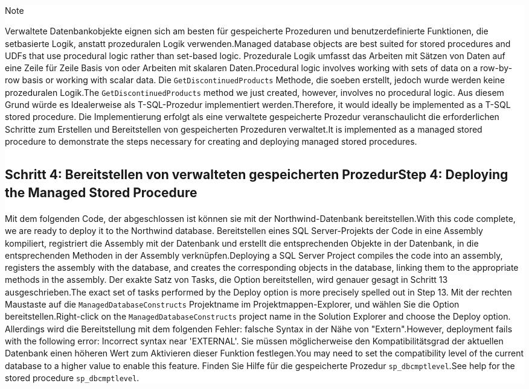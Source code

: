 > [!NOTE]
> <span data-ttu-id="12eee-226">Verwaltete Datenbankobjekte eignen sich am besten für gespeicherte Prozeduren und benutzerdefinierte Funktionen, die setbasierte Logik, anstatt prozeduralen Logik verwenden.</span><span class="sxs-lookup"><span data-stu-id="12eee-226">Managed database objects are best suited for stored procedures and UDFs that use procedural logic rather than set-based logic.</span></span> <span data-ttu-id="12eee-227">Prozedurale Logik umfasst das Arbeiten mit Sätzen von Daten auf eine Zeile für Zeile Basis von oder Arbeiten mit skalaren Daten.</span><span class="sxs-lookup"><span data-stu-id="12eee-227">Procedural logic involves working with sets of data on a row-by-row basis or working with scalar data.</span></span> <span data-ttu-id="12eee-228">Die `GetDiscontinuedProducts` Methode, die soeben erstellt, jedoch wurde werden keine prozeduralen Logik.</span><span class="sxs-lookup"><span data-stu-id="12eee-228">The `GetDiscontinuedProducts` method we just created, however, involves no procedural logic.</span></span> <span data-ttu-id="12eee-229">Aus diesem Grund würde es Idealerweise als T-SQL-Prozedur implementiert werden.</span><span class="sxs-lookup"><span data-stu-id="12eee-229">Therefore, it would ideally be implemented as a T-SQL stored procedure.</span></span> <span data-ttu-id="12eee-230">Die Implementierung erfolgt als eine verwaltete gespeicherte Prozedur veranschaulicht die erforderlichen Schritte zum Erstellen und Bereitstellen von gespeicherten Prozeduren verwaltet.</span><span class="sxs-lookup"><span data-stu-id="12eee-230">It is implemented as a managed stored procedure to demonstrate the steps necessary for creating and deploying managed stored procedures.</span></span>


## <a name="step-4-deploying-the-managed-stored-procedure"></a><span data-ttu-id="12eee-231">Schritt 4: Bereitstellen von verwalteten gespeicherten Prozedur</span><span class="sxs-lookup"><span data-stu-id="12eee-231">Step 4: Deploying the Managed Stored Procedure</span></span>

<span data-ttu-id="12eee-232">Mit dem folgenden Code, der abgeschlossen ist können sie mit der Northwind-Datenbank bereitstellen.</span><span class="sxs-lookup"><span data-stu-id="12eee-232">With this code complete, we are ready to deploy it to the Northwind database.</span></span> <span data-ttu-id="12eee-233">Bereitstellen eines SQL Server-Projekts der Code in eine Assembly kompiliert, registriert die Assembly mit der Datenbank und erstellt die entsprechenden Objekte in der Datenbank, in die entsprechenden Methoden in der Assembly verknüpfen.</span><span class="sxs-lookup"><span data-stu-id="12eee-233">Deploying a SQL Server Project compiles the code into an assembly, registers the assembly with the database, and creates the corresponding objects in the database, linking them to the appropriate methods in the assembly.</span></span> <span data-ttu-id="12eee-234">Der exakte Satz von Tasks, die Option bereitstellen, wird genauer gesagt in Schritt 13 ausgeschrieben.</span><span class="sxs-lookup"><span data-stu-id="12eee-234">The exact set of tasks performed by the Deploy option is more precisely spelled out in Step 13.</span></span> <span data-ttu-id="12eee-235">Mit der rechten Maustaste auf die `ManagedDatabaseConstructs` Projektname im Projektmappen-Explorer, und wählen Sie die Option bereitstellen.</span><span class="sxs-lookup"><span data-stu-id="12eee-235">Right-click on the `ManagedDatabaseConstructs` project name in the Solution Explorer and choose the Deploy option.</span></span> <span data-ttu-id="12eee-236">Allerdings wird die Bereitstellung mit dem folgenden Fehler: falsche Syntax in der Nähe von "Extern".</span><span class="sxs-lookup"><span data-stu-id="12eee-236">However, deployment fails with the following error: Incorrect syntax near 'EXTERNAL'.</span></span> <span data-ttu-id="12eee-237">Sie müssen möglicherweise den Kompatibilitätsgrad der aktuellen Datenbank einen höheren Wert zum Aktivieren dieser Funktion festlegen.</span><span class="sxs-lookup"><span data-stu-id="12eee-237">You may need to set the compatibility level of the current database to a higher value to enable this feature.</span></span> <span data-ttu-id="12eee-238">Finden Sie Hilfe für die gespeicherte Prozedur `sp_dbcmptlevel`.</span><span class="sxs-lookup"><span data-stu-id="12eee-238">See help for the stored procedure `sp_dbcmptlevel`.</span></span>
